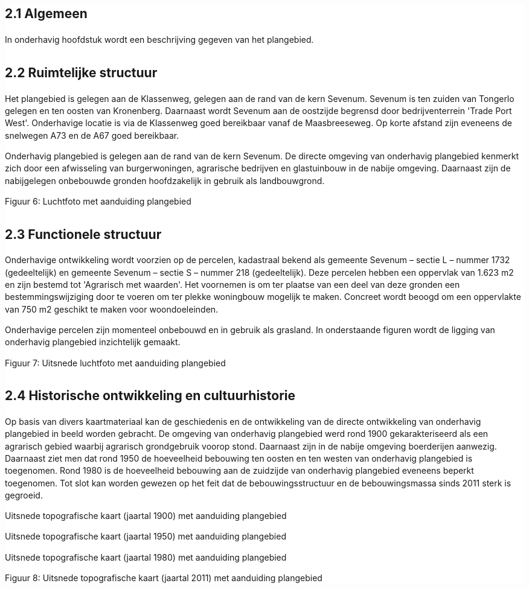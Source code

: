 ## <span id="page-8-1"></span>**2.1 Algemeen**

<span id="page-8-2"></span>In onderhavig hoofdstuk wordt een beschrijving gegeven van het plangebied.

## **2.2 Ruimtelijke structuur**

Het plangebied is gelegen aan de Klassenweg, gelegen aan de rand van de kern Sevenum. Sevenum is ten zuiden van Tongerlo gelegen en ten oosten van Kronenberg. Daarnaast wordt Sevenum aan de oostzijde begrensd door bedrijventerrein 'Trade Port West'. Onderhavige locatie is via de Klassenweg goed bereikbaar vanaf de Maasbreeseweg. Op korte afstand zijn eveneens de snelwegen A73 en de A67 goed bereikbaar.

Onderhavig plangebied is gelegen aan de rand van de kern Sevenum. De directe omgeving van onderhavig plangebied kenmerkt zich door een afwisseling van burgerwoningen, agrarische bedrijven en glastuinbouw in de nabije omgeving. Daarnaast zijn de nabijgelegen onbebouwde gronden hoofdzakelijk in gebruik als landbouwgrond.

Figuur 6: Luchtfoto met aanduiding plangebied

## <span id="page-9-0"></span>**2.3 Functionele structuur**

Onderhavige ontwikkeling wordt voorzien op de percelen, kadastraal bekend als gemeente Sevenum – sectie L – nummer 1732 (gedeeltelijk) en gemeente Sevenum – sectie S – nummer 218 (gedeeltelijk). Deze percelen hebben een oppervlak van 1.623 m2 en zijn bestemd tot 'Agrarisch met waarden'. Het voornemen is om ter plaatse van een deel van deze gronden een bestemmingswijziging door te voeren om ter plekke woningbouw mogelijk te maken. Concreet wordt beoogd om een oppervlakte van 750 m2 geschikt te maken voor woondoeleinden.

Onderhavige percelen zijn momenteel onbebouwd en in gebruik als grasland. In onderstaande figuren wordt de ligging van onderhavig plangebied inzichtelijk gemaakt.

Figuur 7: Uitsnede luchtfoto met aanduiding plangebied

## <span id="page-9-1"></span>**2.4 Historische ontwikkeling en cultuurhistorie**

Op basis van divers kaartmateriaal kan de geschiedenis en de ontwikkeling van de directe ontwikkeling van onderhavig plangebied in beeld worden gebracht. De omgeving van onderhavig plangebied werd rond 1900 gekarakteriseerd als een agrarisch gebied waarbij agrarisch grondgebruik voorop stond. Daarnaast zijn in de nabije omgeving boerderijen aanwezig. Daarnaast ziet men dat rond 1950 de hoeveelheid bebouwing ten oosten en ten westen van onderhavig plangebied is toegenomen. Rond 1980 is de hoeveelheid bebouwing aan de zuidzijde van onderhavig plangebied eveneens beperkt toegenomen. Tot slot kan worden gewezen op het feit dat de bebouwingsstructuur en de bebouwingsmassa sinds 2011 sterk is gegroeid.

Uitsnede topografische kaart (jaartal 1900) met aanduiding plangebied

Uitsnede topografische kaart (jaartal 1950) met aanduiding plangebied

Uitsnede topografische kaart (jaartal 1980) met aanduiding plangebied

Figuur 8: Uitsnede topografische kaart (jaartal 2011) met aanduiding plangebied

